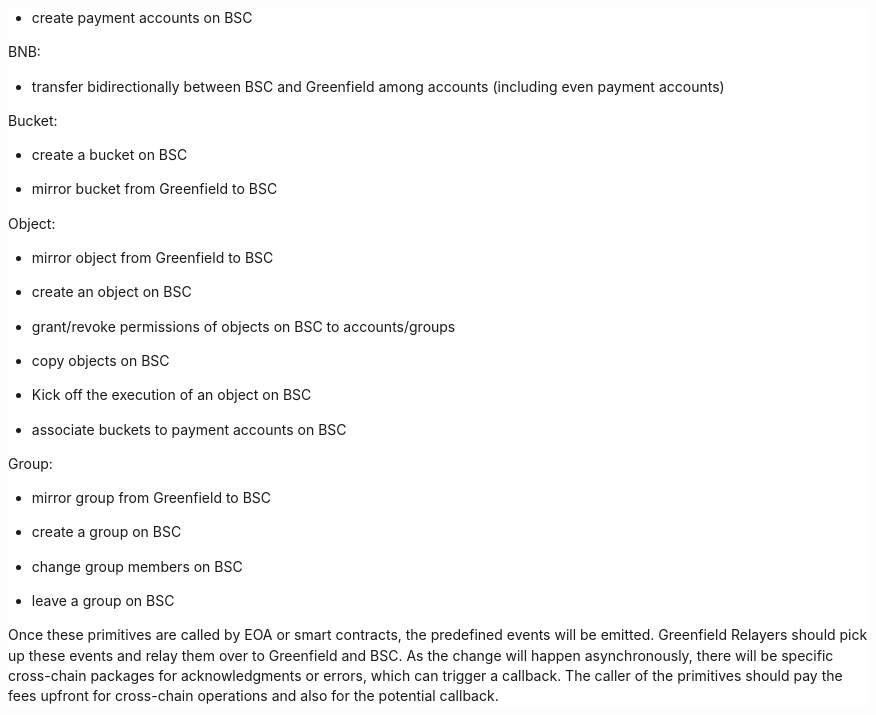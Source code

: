 - create payment accounts on BSC

BNB:

- transfer bidirectionally between BSC and Greenfield among accounts
  (including even payment accounts)

Bucket:

- create a bucket on BSC

- mirror bucket from Greenfield to BSC

Object:

- mirror object from Greenfield to BSC

- create an object on BSC

- grant/revoke permissions of objects on BSC to accounts/groups

- copy objects on BSC

- Kick off the execution of an object on BSC

- associate buckets to payment accounts on BSC

Group:

- mirror group from Greenfield to BSC

- create a group on BSC

- change group members on BSC

- leave a group on BSC

Once these primitives are called by EOA or smart contracts, the
predefined events will be emitted. Greenfield Relayers should pick up
these events and relay them over to Greenfield and BSC. As the change
will happen asynchronously, there will be specific cross-chain packages
for acknowledgments or errors, which can trigger a callback. The caller
of the primitives should pay the fees upfront for cross-chain operations
and also for the potential callback. 